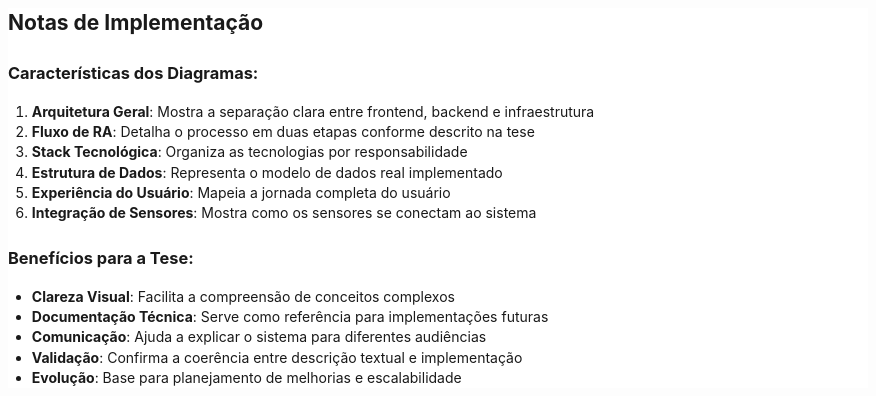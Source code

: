 ## Notas de Implementação

### Características dos Diagramas:

1. **Arquitetura Geral**: Mostra a separação clara entre frontend, backend e infraestrutura
2. **Fluxo de RA**: Detalha o processo em duas etapas conforme descrito na tese
3. **Stack Tecnológica**: Organiza as tecnologias por responsabilidade
4. **Estrutura de Dados**: Representa o modelo de dados real implementado
5. **Experiência do Usuário**: Mapeia a jornada completa do usuário
6. **Integração de Sensores**: Mostra como os sensores se conectam ao sistema

### Benefícios para a Tese:

- **Clareza Visual**: Facilita a compreensão de conceitos complexos
- **Documentação Técnica**: Serve como referência para implementações futuras
- **Comunicação**: Ajuda a explicar o sistema para diferentes audiências
- **Validação**: Confirma a coerência entre descrição textual e implementação
- **Evolução**: Base para planejamento de melhorias e escalabilidade
